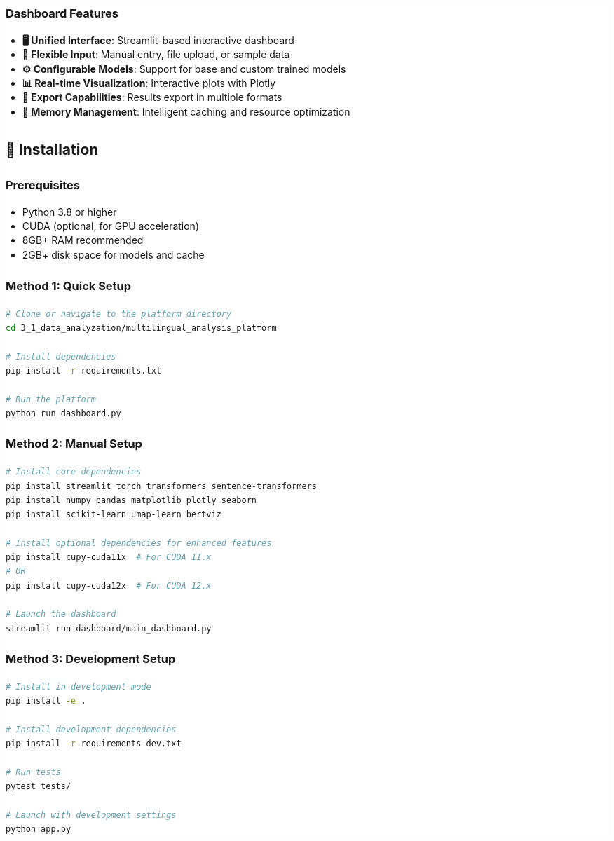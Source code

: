### Dashboard Features

- **🖥️ Unified Interface**: Streamlit-based interactive dashboard
- **📁 Flexible Input**: Manual entry, file upload, or sample data
- **⚙️ Configurable Models**: Support for base and custom trained models
- **📊 Real-time Visualization**: Interactive plots with Plotly
- **💾 Export Capabilities**: Results export in multiple formats
- **🔧 Memory Management**: Intelligent caching and resource optimization

## 🚀 Installation

### Prerequisites

- Python 3.8 or higher
- CUDA (optional, for GPU acceleration)
- 8GB+ RAM recommended
- 2GB+ disk space for models and cache

### Method 1: Quick Setup

```bash
# Clone or navigate to the platform directory
cd 3_1_data_analyzation/multilingual_analysis_platform

# Install dependencies
pip install -r requirements.txt

# Run the platform
python run_dashboard.py
```

### Method 2: Manual Setup

```bash
# Install core dependencies
pip install streamlit torch transformers sentence-transformers
pip install numpy pandas matplotlib plotly seaborn
pip install scikit-learn umap-learn bertviz

# Install optional dependencies for enhanced features
pip install cupy-cuda11x  # For CUDA 11.x
# OR
pip install cupy-cuda12x  # For CUDA 12.x

# Launch the dashboard
streamlit run dashboard/main_dashboard.py
```

### Method 3: Development Setup

```bash
# Install in development mode
pip install -e .

# Install development dependencies
pip install -r requirements-dev.txt

# Run tests
pytest tests/

# Launch with development settings
python app.py
```
